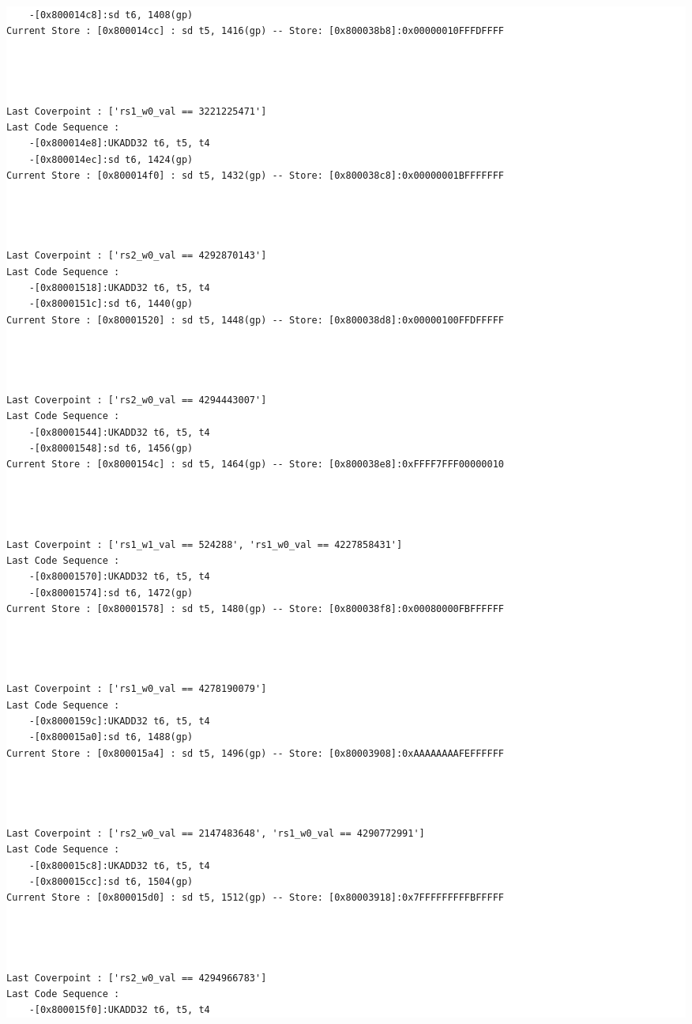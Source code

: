 ```
	-[0x800014c8]:sd t6, 1408(gp)
Current Store : [0x800014cc] : sd t5, 1416(gp) -- Store: [0x800038b8]:0x00000010FFFDFFFF




Last Coverpoint : ['rs1_w0_val == 3221225471']
Last Code Sequence : 
	-[0x800014e8]:UKADD32 t6, t5, t4
	-[0x800014ec]:sd t6, 1424(gp)
Current Store : [0x800014f0] : sd t5, 1432(gp) -- Store: [0x800038c8]:0x00000001BFFFFFFF




Last Coverpoint : ['rs2_w0_val == 4292870143']
Last Code Sequence : 
	-[0x80001518]:UKADD32 t6, t5, t4
	-[0x8000151c]:sd t6, 1440(gp)
Current Store : [0x80001520] : sd t5, 1448(gp) -- Store: [0x800038d8]:0x00000100FFDFFFFF




Last Coverpoint : ['rs2_w0_val == 4294443007']
Last Code Sequence : 
	-[0x80001544]:UKADD32 t6, t5, t4
	-[0x80001548]:sd t6, 1456(gp)
Current Store : [0x8000154c] : sd t5, 1464(gp) -- Store: [0x800038e8]:0xFFFF7FFF00000010




Last Coverpoint : ['rs1_w1_val == 524288', 'rs1_w0_val == 4227858431']
Last Code Sequence : 
	-[0x80001570]:UKADD32 t6, t5, t4
	-[0x80001574]:sd t6, 1472(gp)
Current Store : [0x80001578] : sd t5, 1480(gp) -- Store: [0x800038f8]:0x00080000FBFFFFFF




Last Coverpoint : ['rs1_w0_val == 4278190079']
Last Code Sequence : 
	-[0x8000159c]:UKADD32 t6, t5, t4
	-[0x800015a0]:sd t6, 1488(gp)
Current Store : [0x800015a4] : sd t5, 1496(gp) -- Store: [0x80003908]:0xAAAAAAAAFEFFFFFF




Last Coverpoint : ['rs2_w0_val == 2147483648', 'rs1_w0_val == 4290772991']
Last Code Sequence : 
	-[0x800015c8]:UKADD32 t6, t5, t4
	-[0x800015cc]:sd t6, 1504(gp)
Current Store : [0x800015d0] : sd t5, 1512(gp) -- Store: [0x80003918]:0x7FFFFFFFFFBFFFFF




Last Coverpoint : ['rs2_w0_val == 4294966783']
Last Code Sequence : 
	-[0x800015f0]:UKADD32 t6, t5, t4
```